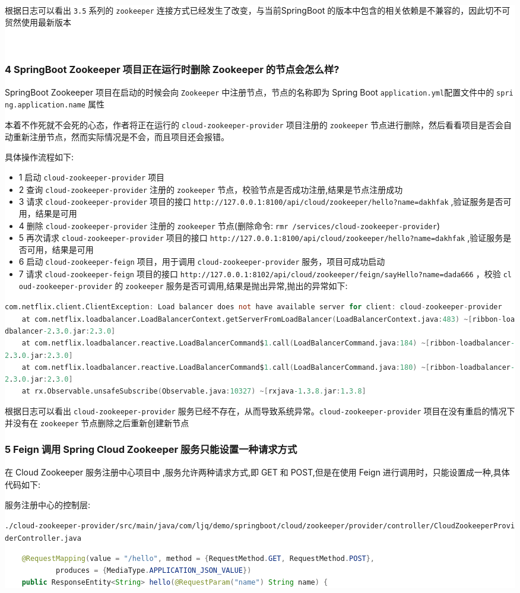 根据日志可以看出 `3.5` 系列的 `zookeeper` 连接方式已经发生了改变，与当前SpringBoot 的版本中包含的相关依赖是不兼容的，因此切不可贸然使用最新版本  

​    

### 4 SpringBoot Zookeeper 项目正在运行时删除 Zookeeper 的节点会怎么样?  

SpringBoot Zookeeper 项目在启动的时候会向 `Zookeeper` 中注册节点，节点的名称即为 Spring Boot `application.yml`配置文件中的 `spring.application.name` 属性  

本着不作死就不会死的心态，作者将正在运行的 `cloud-zookeeper-provider` 项目注册的 `zookeeper` 节点进行删除，然后看看项目是否会自动重新注册节点，然而实际情况是不会，而且项目还会报错。  

具体操作流程如下:  

-  1 启动 `cloud-zookeeper-provider` 项目  
- 2 查询 `cloud-zookeeper-provider` 注册的 `zookeeper` 节点，校验节点是否成功注册,结果是节点注册成功       
- 3 请求 `cloud-zookeeper-provider` 项目的接口 `http://127.0.0.1:8100/api/cloud/zookeeper/hello?name=dakhfak` ,验证服务是否可用，结果是可用  
- 4 删除 `cloud-zookeeper-provider` 注册的 `zookeeper` 节点(删除命令: `rmr /services/cloud-zookeeper-provider`)  
- 5 再次请求 `cloud-zookeeper-provider` 项目的接口 `http://127.0.0.1:8100/api/cloud/zookeeper/hello?name=dakhfak` ,验证服务是否可用，结果是可用  
- 6 启动 `cloud-zookeeper-feign` 项目，用于调用 `cloud-zookeeper-provider` 服务，项目可成功启动  
- 7 请求 `cloud-zookeeper-feign` 项目的接口 `http://127.0.0.1:8102/api/cloud/zookeeper/feign/sayHello?name=dada666` ，校验 `cloud-zookeeper-provider` 的 `zookeeper` 服务是否可调用,结果是抛出异常,抛出的异常如下:  

```verilog
com.netflix.client.ClientException: Load balancer does not have available server for client: cloud-zookeeper-provider
	at com.netflix.loadbalancer.LoadBalancerContext.getServerFromLoadBalancer(LoadBalancerContext.java:483) ~[ribbon-loadbalancer-2.3.0.jar:2.3.0]
	at com.netflix.loadbalancer.reactive.LoadBalancerCommand$1.call(LoadBalancerCommand.java:184) ~[ribbon-loadbalancer-2.3.0.jar:2.3.0]
	at com.netflix.loadbalancer.reactive.LoadBalancerCommand$1.call(LoadBalancerCommand.java:180) ~[ribbon-loadbalancer-2.3.0.jar:2.3.0]
	at rx.Observable.unsafeSubscribe(Observable.java:10327) ~[rxjava-1.3.8.jar:1.3.8]

```

根据日志可以看出 `cloud-zookeeper-provider` 服务已经不存在，从而导致系统异常。`cloud-zookeeper-provider` 项目在没有重启的情况下并没有在 `zookeeper` 节点删除之后重新创建新节点  
    

### 5 Feign 调用 Spring Cloud Zookeeper 服务只能设置一种请求方式  

在 Cloud Zookeeper 服务注册中心项目中 ,服务允许两种请求方式,即 GET 和 POST,但是在使用 Feign 进行调用时，只能设置成一种,具体代码如下:  

服务注册中心的控制层:  

```
./cloud-zookeeper-provider/src/main/java/com/ljq/demo/springboot/cloud/zookeeper/provider/controller/CloudZookeeperProviderController.java
```

```java
    @RequestMapping(value = "/hello", method = {RequestMethod.GET, RequestMethod.POST},
            produces = {MediaType.APPLICATION_JSON_VALUE})
    public ResponseEntity<String> hello(@RequestParam("name") String name) {
```
